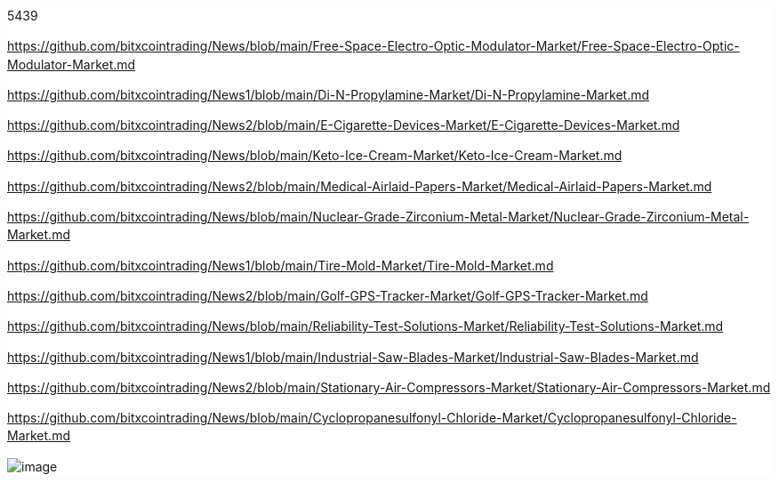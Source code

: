 5439</p><p><a href="https://github.com/bitxcointrading/News/blob/main/Free-Space-Electro-Optic-Modulator-Market/Free-Space-Electro-Optic-Modulator-Market.md">https://github.com/bitxcointrading/News/blob/main/Free-Space-Electro-Optic-Modulator-Market/Free-Space-Electro-Optic-Modulator-Market.md</a></p><p><a href="https://github.com/bitxcointrading/News1/blob/main/Di-N-Propylamine-Market/Di-N-Propylamine-Market.md">https://github.com/bitxcointrading/News1/blob/main/Di-N-Propylamine-Market/Di-N-Propylamine-Market.md</a></p><p><a href="https://github.com/bitxcointrading/News2/blob/main/E-Cigarette-Devices-Market/E-Cigarette-Devices-Market.md">https://github.com/bitxcointrading/News2/blob/main/E-Cigarette-Devices-Market/E-Cigarette-Devices-Market.md</a></p><p><a href="https://github.com/bitxcointrading/News/blob/main/Keto-Ice-Cream-Market/Keto-Ice-Cream-Market.md">https://github.com/bitxcointrading/News/blob/main/Keto-Ice-Cream-Market/Keto-Ice-Cream-Market.md</a></p><p><a href="https://github.com/bitxcointrading/News2/blob/main/Medical-Airlaid-Papers-Market/Medical-Airlaid-Papers-Market.md">https://github.com/bitxcointrading/News2/blob/main/Medical-Airlaid-Papers-Market/Medical-Airlaid-Papers-Market.md</a></p><p><a href="https://github.com/bitxcointrading/News/blob/main/Nuclear-Grade-Zirconium-Metal-Market/Nuclear-Grade-Zirconium-Metal-Market.md">https://github.com/bitxcointrading/News/blob/main/Nuclear-Grade-Zirconium-Metal-Market/Nuclear-Grade-Zirconium-Metal-Market.md</a></p><p><a href="https://github.com/bitxcointrading/News1/blob/main/Tire-Mold-Market/Tire-Mold-Market.md">https://github.com/bitxcointrading/News1/blob/main/Tire-Mold-Market/Tire-Mold-Market.md</a></p><p><a href="https://github.com/bitxcointrading/News2/blob/main/Golf-GPS-Tracker-Market/Golf-GPS-Tracker-Market.md">https://github.com/bitxcointrading/News2/blob/main/Golf-GPS-Tracker-Market/Golf-GPS-Tracker-Market.md</a></p><p><a href="https://github.com/bitxcointrading/News/blob/main/Reliability-Test-Solutions-Market/Reliability-Test-Solutions-Market.md">https://github.com/bitxcointrading/News/blob/main/Reliability-Test-Solutions-Market/Reliability-Test-Solutions-Market.md</a></p><p><a href="https://github.com/bitxcointrading/News1/blob/main/Industrial-Saw-Blades-Market/Industrial-Saw-Blades-Market.md">https://github.com/bitxcointrading/News1/blob/main/Industrial-Saw-Blades-Market/Industrial-Saw-Blades-Market.md</a></p><p><a href="https://github.com/bitxcointrading/News2/blob/main/Stationary-Air-Compressors-Market/Stationary-Air-Compressors-Market.md">https://github.com/bitxcointrading/News2/blob/main/Stationary-Air-Compressors-Market/Stationary-Air-Compressors-Market.md</a></p><p><a href="https://github.com/bitxcointrading/News/blob/main/Cyclopropanesulfonyl-Chloride-Market/Cyclopropanesulfonyl-Chloride-Market.md">https://github.com/bitxcointrading/News/blob/main/Cyclopropanesulfonyl-Chloride-Market/Cyclopropanesulfonyl-Chloride-Market.md</a></p>
![image](https://github.com/user-attachments/assets/6122a91f-d1e5-4380-a962-7f0c30f74838)
